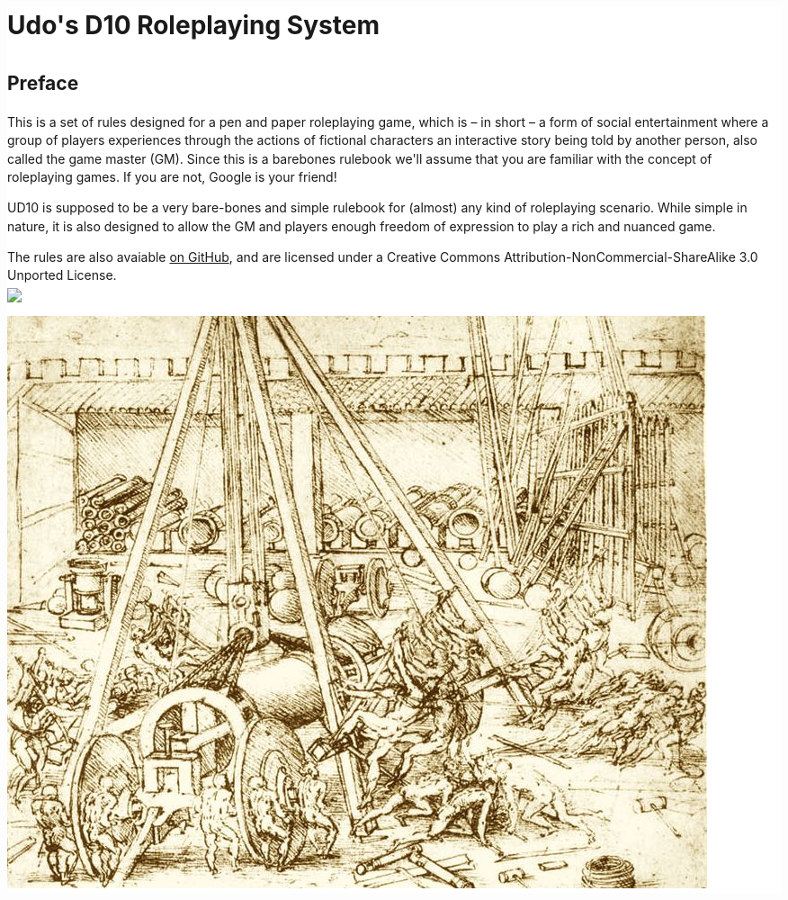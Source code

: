 <h1>Udo's D10 Roleplaying System</h1><h2>Preface</h2> 
<p> 
This is a set of rules designed for a pen and paper roleplaying game, which is – in short – a form of social entertainment where a group of players experiences through the actions of fictional characters an interactive story being told by another person, also called the game master (GM). Since this is a barebones rulebook we'll assume that you are familiar with the concept of roleplaying games. If you are not, Google is your friend! 
</p> 
<p> 
UD10 is supposed to be a very bare-bones and simple rulebook for (almost) any kind of roleplaying scenario. While simple in nature, it is also 
designed to allow the GM and players enough freedom of expression to play a rich and nuanced game. 
</p> 
 
<p> 
The rules are also avaiable <a href="https://github.com/Udo/ud10">on GitHub</a>, and are 
licensed under a Creative Commons Attribution-NonCommercial-ShareAlike 3.0 Unported License. 
<br/> 
<img src="http://i.creativecommons.org/l/by-nc-sa/3.0/88x31.png" valign="middle"/> 
</p> 
 
<img class="right" src="/img/ud10-siege.jpg"/> 
 